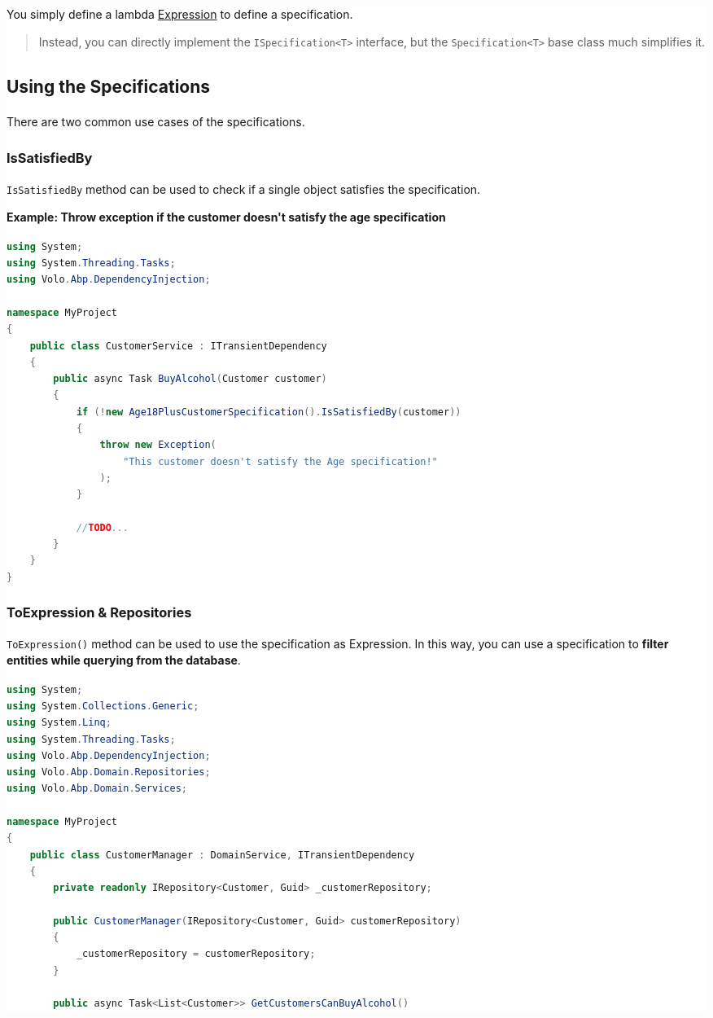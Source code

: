 You simply define a lambda [Expression](https://docs.microsoft.com/en-us/dotnet/csharp/language-reference/operators/lambda-expressions) to define a specification.

> Instead, you can directly implement the `ISpecification<T>` interface, but the `Specification<T>` base class much simplifies it.

## Using the Specifications

There are two common use cases of the specifications.

### IsSatisfiedBy

`IsSatisfiedBy` method can be used to check if a single object satisfies the specification.

**Example: Throw exception if the customer doesn't satisfy the age specification**

````csharp
using System;
using System.Threading.Tasks;
using Volo.Abp.DependencyInjection;

namespace MyProject
{
    public class CustomerService : ITransientDependency
    {
        public async Task BuyAlcohol(Customer customer)
        {
            if (!new Age18PlusCustomerSpecification().IsSatisfiedBy(customer))
            {
                throw new Exception(
                    "This customer doesn't satisfy the Age specification!"
                );
            }
            
            //TODO...
        }
    }
}
````

### ToExpression & Repositories

`ToExpression()` method can be used to use the specification as Expression. In this way, you can use a specification to **filter entities while querying from the database**.

````csharp
using System;
using System.Collections.Generic;
using System.Linq;
using System.Threading.Tasks;
using Volo.Abp.DependencyInjection;
using Volo.Abp.Domain.Repositories;
using Volo.Abp.Domain.Services;

namespace MyProject
{
    public class CustomerManager : DomainService, ITransientDependency
    {
        private readonly IRepository<Customer, Guid> _customerRepository;

        public CustomerManager(IRepository<Customer, Guid> customerRepository)
        {
            _customerRepository = customerRepository;
        }

        public async Task<List<Customer>> GetCustomersCanBuyAlcohol()
````